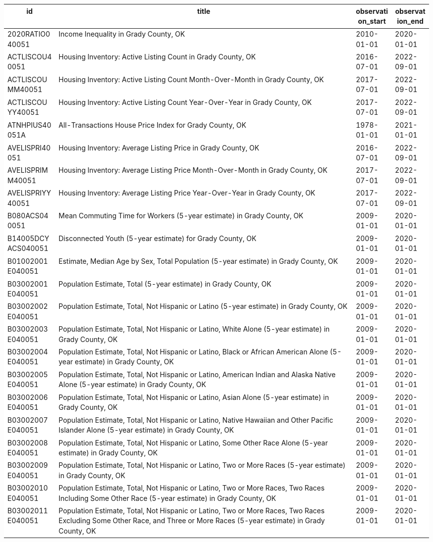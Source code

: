 | id                        | title                                                                                                                                                                     | observation_start   | observation_end   |
|---------------------------|---------------------------------------------------------------------------------------------------------------------------------------------------------------------------|---------------------|-------------------|
| 2020RATIO040051           | Income Inequality in Grady County, OK                                                                                                                                     | 2010-01-01          | 2020-01-01        |
| ACTLISCOU40051            | Housing Inventory: Active Listing Count in Grady County, OK                                                                                                               | 2016-07-01          | 2022-09-01        |
| ACTLISCOUMM40051          | Housing Inventory: Active Listing Count Month-Over-Month in Grady County, OK                                                                                              | 2017-07-01          | 2022-09-01        |
| ACTLISCOUYY40051          | Housing Inventory: Active Listing Count Year-Over-Year in Grady County, OK                                                                                                | 2017-07-01          | 2022-09-01        |
| ATNHPIUS40051A            | All-Transactions House Price Index for Grady County, OK                                                                                                                   | 1978-01-01          | 2021-01-01        |
| AVELISPRI40051            | Housing Inventory: Average Listing Price in Grady County, OK                                                                                                              | 2016-07-01          | 2022-09-01        |
| AVELISPRIMM40051          | Housing Inventory: Average Listing Price Month-Over-Month in Grady County, OK                                                                                             | 2017-07-01          | 2022-09-01        |
| AVELISPRIYY40051          | Housing Inventory: Average Listing Price Year-Over-Year in Grady County, OK                                                                                               | 2017-07-01          | 2022-09-01        |
| B080ACS040051             | Mean Commuting Time for Workers (5-year estimate) in Grady County, OK                                                                                                     | 2009-01-01          | 2020-01-01        |
| B14005DCYACS040051        | Disconnected Youth (5-year estimate) for Grady County, OK                                                                                                                 | 2009-01-01          | 2020-01-01        |
| B01002001E040051          | Estimate, Median Age by Sex, Total Population (5-year estimate) in Grady County, OK                                                                                       | 2009-01-01          | 2020-01-01        |
| B03002001E040051          | Population Estimate, Total (5-year estimate) in Grady County, OK                                                                                                          | 2009-01-01          | 2020-01-01        |
| B03002002E040051          | Population Estimate, Total, Not Hispanic or Latino (5-year estimate) in Grady County, OK                                                                                  | 2009-01-01          | 2020-01-01        |
| B03002003E040051          | Population Estimate, Total, Not Hispanic or Latino, White Alone (5-year estimate) in Grady County, OK                                                                     | 2009-01-01          | 2020-01-01        |
| B03002004E040051          | Population Estimate, Total, Not Hispanic or Latino, Black or African American Alone (5-year estimate) in Grady County, OK                                                 | 2009-01-01          | 2020-01-01        |
| B03002005E040051          | Population Estimate, Total, Not Hispanic or Latino, American Indian and Alaska Native Alone (5-year estimate) in Grady County, OK                                         | 2009-01-01          | 2020-01-01        |
| B03002006E040051          | Population Estimate, Total, Not Hispanic or Latino, Asian Alone (5-year estimate) in Grady County, OK                                                                     | 2009-01-01          | 2020-01-01        |
| B03002007E040051          | Population Estimate, Total, Not Hispanic or Latino, Native Hawaiian and Other Pacific Islander Alone (5-year estimate) in Grady County, OK                                | 2009-01-01          | 2020-01-01        |
| B03002008E040051          | Population Estimate, Total, Not Hispanic or Latino, Some Other Race Alone (5-year estimate) in Grady County, OK                                                           | 2009-01-01          | 2020-01-01        |
| B03002009E040051          | Population Estimate, Total, Not Hispanic or Latino, Two or More Races (5-year estimate) in Grady County, OK                                                               | 2009-01-01          | 2020-01-01        |
| B03002010E040051          | Population Estimate, Total, Not Hispanic or Latino, Two or More Races, Two Races Including Some Other Race (5-year estimate) in Grady County, OK                          | 2009-01-01          | 2020-01-01        |
| B03002011E040051          | Population Estimate, Total, Not Hispanic or Latino, Two or More Races, Two Races Excluding Some Other Race, and Three or More Races (5-year estimate) in Grady County, OK | 2009-01-01          | 2020-01-01        |